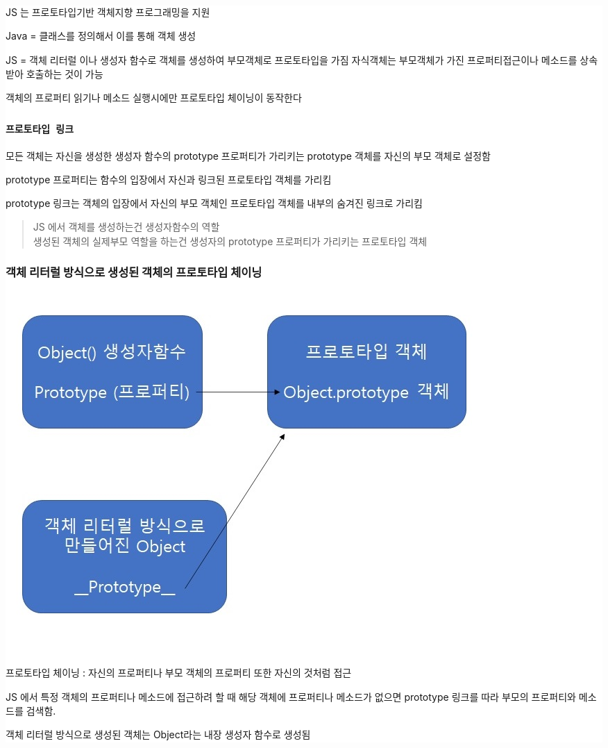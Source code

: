 JS 는 프로토타입기반 객체지향 프로그래밍을 지원

Java = 클래스를 정의해서 이를 통해 객체 생성

JS = 객체 리터럴 이나 생성자 함수로 객체를 생성하여 부모객체로 프로토타입을 가짐
자식객체는 부모객체가 가진 프로퍼티접근이나 메소드를 상속받아 호출하는 것이 가능

객체의 프로퍼티 읽기나 메소드 실행시에만 프로토타입 체이닝이 동작한다

### `프로토타입 링크`

모든 객체는 자신을 생성한 생성자 함수의 prototype 프로퍼티가 가리키는 prototype 객체를 자신의 부모 객체로 설정함

prototype 프로퍼티는 함수의 입장에서 자신과 링크된 프로토타입 객체를 가리킴

prototype 링크는 객체의 입장에서 자신의 부모 객체인 프로토타입 객체를 내부의 숨겨진 링크로 가리킴

> JS 에서 객체를 생성하는건 생성자함수의 역할  
> 생성된 객체의 실제부모 역할을 하는건 생성자의 prototype 프로퍼티가 가리키는 프로토타입 객체

### 객체 리터럴 방식으로 생성된 객체의 프로토타입 체이닝

<img src="./../../images/prototype.jpg">

프로토타입 체이닝 : 자신의 프로퍼티나 부모 객체의 프로퍼티 또한 자신의 것처럼 접근

JS 에서 특정 객체의 프로퍼티나 메소드에 접근하려 할 때 해당 객체에 프로퍼티나 메소드가 없으면 prototype 링크를 따라 부모의 프로퍼티와 메소드를 검색함.

객체 리터럴 방식으로 생성된 객체는 Object라는 내장 생성자 함수로 생성됨
